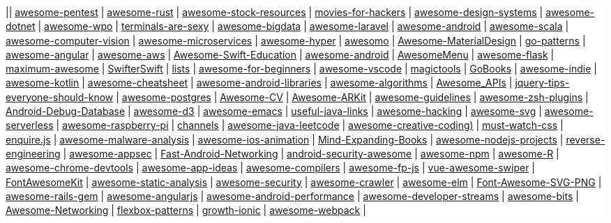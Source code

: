||  [awesome-pentest](https://github.com/enaqx/awesome-pentest) | [awesome-rust](https://github.com/rust-unofficial/awesome-rust) |  [awesome-stock-resources](https://github.com/neutraltone/awesome-stock-resources) |  [movies-for-hackers](https://github.com/k4m4/movies-for-hackers) |  [awesome-design-systems](https://github.com/alexpate/awesome-design-systems) |  [awesome-dotnet](https://github.com/quozd/awesome-dotnet) |  [awesome-wpo](https://github.com/davidsonfellipe/awesome-wpo) |  [terminals-are-sexy](https://github.com/k4m4/terminals-are-sexy) |  [awesome-bigdata](https://github.com/onurakpolat/awesome-bigdata) |  [awesome-laravel](https://github.com/chiraggude/awesome-laravel) |  [awesome-android](https://github.com/snowdream/awesome-android) |  [awesome-scala](https://github.com/lauris/awesome-scala) |  [awesome-computer-vision](https://github.com/jbhuang0604/awesome-computer-vision) |  [awesome-microservices](https://github.com/mfornos/awesome-microservices) |  [awesome-hyper](https://github.com/bnb/awesome-hyper) |  [awesomo](https://github.com/lk-geimfari/awesomo) |  [Awesome-MaterialDesign](https://github.com/lightSky/Awesome-MaterialDesign) |  [go-patterns](https://github.com/tmrts/go-patterns) |  [awesome-angular](https://github.com/gdi2290/awesome-angular) |  [awesome-aws](https://github.com/donnemartin/awesome-aws) |  [Awesome-Swift-Education](https://github.com/hsavit1/Awesome-Swift-Education) |  [awesome-android](https://github.com/JStumpp/awesome-android) |  [AwesomeMenu](https://github.com/levey/AwesomeMenu) |  [awesome-flask](https://github.com/humiaozuzu/awesome-flask) |  [maximum-awesome](https://github.com/square/maximum-awesome) |  [SwifterSwift](https://github.com/SwifterSwift/SwifterSwift) |  [lists](https://github.com/jnv/lists) |  [awesome-for-beginners](https://github.com/MunGell/awesome-for-beginners) |  [awesome-vscode](https://github.com/viatsko/awesome-vscode) |  [magictools](https://github.com/ellisonleao/magictools) |  [GoBooks](https://github.com/dariubs/GoBooks) |  [awesome-indie](https://github.com/mezod/awesome-indie) |  [awesome-kotlin](https://github.com/KotlinBy/awesome-kotlin) |  [awesome-cheatsheet](https://github.com/detailyang/awesome-cheatsheet) |  [awesome-android-libraries](https://github.com/wasabeef/awesome-android-libraries) |  [awesome-algorithms](https://github.com/tayllan/awesome-algorithms) |  [Awesome_APIs](https://github.com/TonnyL/Awesome_APIs) |  [jquery-tips-everyone-should-know](https://github.com/AllThingsSmitty/jquery-tips-everyone-should-know) |  [awesome-postgres](https://github.com/dhamaniasad/awesome-postgres) | [Awesome-CV](https://github.com/posquit0/Awesome-CV) |  [Awesome-ARKit](https://github.com/olucurious/Awesome-ARKit) |  [awesome-guidelines](https://github.com/Kristories/awesome-guidelines) |  [awesome-zsh-plugins](https://github.com/unixorn/awesome-zsh-plugins) |  [Android-Debug-Database](https://github.com/amitshekhariitbhu/Android-Debug-Database) |  [awesome-d3](https://github.com/wbkd/awesome-d3) |  [awesome-emacs](https://github.com/emacs-tw/awesome-emacs) |  [useful-java-links](https://github.com/Vedenin/useful-java-links) |  [awesome-hacking](https://github.com/carpedm20/awesome-hacking) |  [awesome-svg](https://github.com/willianjusten/awesome-svg) |  [awesome-serverless](https://github.com/anaibol/awesome-serverless) |  [awesome-raspberry-pi](https://github.com/thibmaek/awesome-raspberry-pi) |  [channels](https://github.com/andrew--r/channels) |  [awesome-java-leetcode](https://github.com/Blankj/awesome-java-leetcode) |  [awesome-creative-coding)](https://github.com/terkelg/awesome-creative-coding) |  [must-watch-css](https://github.com/AllThingsSmitty/must-watch-css) |  [enquire.js](https://github.com/WickyNilliams/enquire.js) |  [awesome-malware-analysis](https://github.com/rshipp/awesome-malware-analysis) |  [awesome-ios-animation](https://github.com/ameizi/awesome-ios-animation) |  [Mind-Expanding-Books](https://github.com/hackerkid/Mind-Expanding-Books) |  [awesome-nodejs-projects](https://github.com/sqreen/awesome-nodejs-projects) |  [reverse-engineering](https://github.com/wtsxDev/reverse-engineering) | [awesome-appsec](https://github.com/paragonie/awesome-appsec) | [Fast-Android-Networking](https://github.com/amitshekhariitbhu/Fast-Android-Networking) | [android-security-awesome](https://github.com/ashishb/android-security-awesome) | [awesome-npm](https://github.com/sindresorhus/awesome-npm) | [awesome-R](https://github.com/qinwf/awesome-R) | [awesome-chrome-devtools](https://github.com/ChromeDevTools/awesome-chrome-devtools) | [awesome-app-ideas](https://github.com/tastejs/awesome-app-ideas) | [awesome-compilers](https://github.com/aalhour/awesome-compilers) | [awesome-fp-js](https://github.com/stoeffel/awesome-fp-js) | [vue-awesome-swiper](https://github.com/surmon-china/vue-awesome-swiper) | [FontAwesomeKit](https://github.com/PrideChung/FontAwesomeKit) | [awesome-static-analysis](https://github.com/mre/awesome-static-analysis) | [awesome-security](https://github.com/sbilly/awesome-security) | [awesome-crawler](https://github.com/BruceDone/awesome-crawler) | [awesome-elm](https://github.com/isRuslan/awesome-elm) | [Font-Awesome-SVG-PNG](https://github.com/encharm/Font-Awesome-SVG-PNG) | [awesome-rails-gem](https://github.com/hothero/awesome-rails-gem) | [awesome-angularjs](https://github.com/gianarb/awesome-angularjs) | [awesome-android-performance](https://github.com/Juude/awesome-android-performance) | [awesome-developer-streams](https://github.com/bnb/awesome-developer-streams) | [awesome-bits](https://github.com/keon/awesome-bits) | [Awesome-Networking](https://github.com/clowwindy/Awesome-Networking) | [flexbox-patterns](https://github.com/cjcenizal/flexbox-patterns) | [growth-ionic](https://github.com/phodal/growth-ionic) | [awesome-webpack](https://github.com/webpack-contrib/awesome-webpack) |
